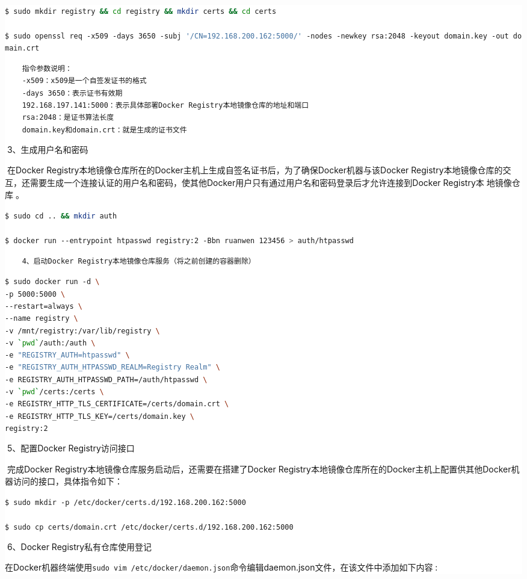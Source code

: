 ```bash
$ sudo mkdir registry && cd registry && mkdir certs && cd certs

$ sudo openssl req ‐x509 ‐days 3650 ‐subj '/CN=192.168.200.162:5000/' ‐nodes ‐newkey rsa:2048 ‐keyout domain.key ‐out domain.crt
```

 		指令参数说明：
		‐x509：x509是一个自签发证书的格式
		‐days 3650：表示证书有效期
		192.168.197.141:5000：表示具体部署Docker Registry本地镜像仓库的地址和端口
		rsa:2048：是证书算法长度
		domain.key和domain.crt：就是生成的证书文件  

​		3、生成用户名和密码  

​		在Docker Registry本地镜像仓库所在的Docker主机上生成自签名证书后，为了确保Docker机器与该Docker Registry本地镜像仓库的交互，还需要生成一个连接认证的用户名和密码，使其他Docker用户只有通过用户名和密码登录后才允许连接到Docker Registry本
地镜像仓库 。

```bash
$ sudo cd .. && mkdir auth

$ docker run ‐‐entrypoint htpasswd registry:2 ‐Bbn ruanwen 123456 > auth/htpasswd
```

 		4、启动Docker Registry本地镜像仓库服务（将之前创建的容器删除）  

```bash
$ sudo docker run ‐d \
‐p 5000:5000 \
‐‐restart=always \
‐‐name registry \
‐v /mnt/registry:/var/lib/registry \
‐v `pwd`/auth:/auth \
‐e "REGISTRY_AUTH=htpasswd" \
‐e "REGISTRY_AUTH_HTPASSWD_REALM=Registry Realm" \
‐e REGISTRY_AUTH_HTPASSWD_PATH=/auth/htpasswd \
‐v `pwd`/certs:/certs \
‐e REGISTRY_HTTP_TLS_CERTIFICATE=/certs/domain.crt \
‐e REGISTRY_HTTP_TLS_KEY=/certs/domain.key \
registry:2
```

​		5、配置Docker Registry访问接口  

​		完成Docker Registry本地镜像仓库服务启动后，还需要在搭建了Docker Registry本地镜像仓库所在的Docker主机上配置供其他Docker机器访问的接口，具体指令如下：  

```bash
$ sudo mkdir ‐p /etc/docker/certs.d/192.168.200.162:5000

$ sudo cp certs/domain.crt /etc/docker/certs.d/192.168.200.162:5000
```

​		6、Docker Registry私有仓库使用登记  

​		在Docker机器终端使用`sudo vim /etc/docker/daemon.json`命令编辑daemon.json文件，在该文件中添加如下内容 :
